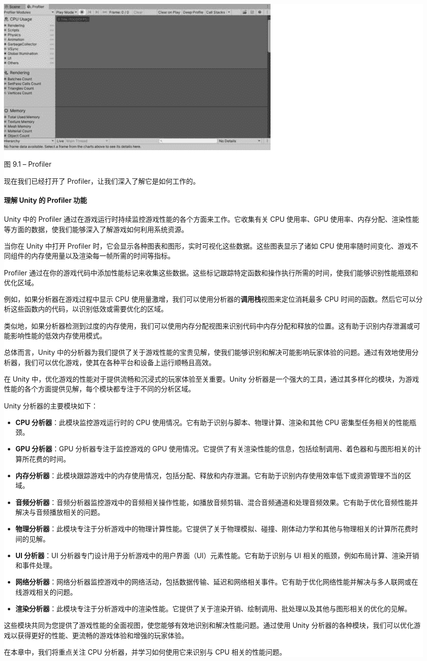 ![图 9.1 – Profiler](img/B22017_09_01.jpg)

图 9.1 – Profiler

现在我们已经打开了 Profiler，让我们深入了解它是如何工作的。

#### 理解 Unity 的 Profiler 功能

Unity 中的 Profiler 通过在游戏运行时持续监控游戏性能的各个方面来工作。它收集有关 CPU 使用率、GPU 使用率、内存分配、渲染性能等方面的数据，使我们能够深入了解游戏如何利用系统资源。

当你在 Unity 中打开 Profiler 时，它会显示各种图表和图形，实时可视化这些数据。这些图表显示了诸如 CPU 使用率随时间变化、游戏不同组件的内存使用量以及渲染每一帧所需的时间等指标。

Profiler 通过在你的游戏代码中添加性能标记来收集这些数据。这些标记跟踪特定函数和操作执行所需的时间，使我们能够识别性能瓶颈和优化区域。

例如，如果分析器在游戏过程中显示 CPU 使用量激增，我们可以使用分析器的**调用栈**视图来定位消耗最多 CPU 时间的函数。然后它可以分析这些函数内的代码，以识别低效或需要优化的区域。

类似地，如果分析器检测到过度的内存使用，我们可以使用内存分配视图来识别代码中内存分配和释放的位置。这有助于识别内存泄漏或可能影响性能的低效内存使用模式。

总体而言，Unity 中的分析器为我们提供了关于游戏性能的宝贵见解，使我们能够识别和解决可能影响玩家体验的问题。通过有效地使用分析器，我们可以优化游戏，使其在各种平台和设备上运行顺畅且高效。

在 Unity 中，优化游戏的性能对于提供流畅和沉浸式的玩家体验至关重要。Unity 分析器是一个强大的工具，通过其多样化的模块，为游戏性能的各个方面提供见解，每个模块都专注于不同的分析区域。

Unity 分析器的主要模块如下：

+   **CPU 分析器**：此模块监控游戏运行时的 CPU 使用情况。它有助于识别与脚本、物理计算、渲染和其他 CPU 密集型任务相关的性能瓶颈。

+   **GPU 分析器**：GPU 分析器专注于监控游戏的 GPU 使用情况。它提供了有关渲染性能的信息，包括绘制调用、着色器和与图形相关的计算所花费的时间。

+   **内存分析器**：此模块跟踪游戏中的内存使用情况，包括分配、释放和内存泄漏。它有助于识别内存使用效率低下或资源管理不当的区域。

+   **音频分析器**：音频分析器监控游戏中的音频相关操作性能，如播放音频剪辑、混合音频通道和处理音频效果。它有助于优化音频性能并解决与音频播放相关的问题。

+   **物理分析器**：此模块专注于分析游戏中的物理计算性能。它提供了关于物理模拟、碰撞、刚体动力学和其他与物理相关的计算所花费时间的见解。

+   **UI 分析器**：UI 分析器专门设计用于分析游戏中的用户界面（UI）元素性能。它有助于识别与 UI 相关的瓶颈，例如布局计算、渲染开销和事件处理。

+   **网络分析器**：网络分析器监控游戏中的网络活动，包括数据传输、延迟和网络相关事件。它有助于优化网络性能并解决与多人联网或在线游戏相关的问题。

+   **渲染分析器**：此模块专注于分析游戏中的渲染性能。它提供了关于渲染开销、绘制调用、批处理以及其他与图形相关的优化的见解。

这些模块共同为您提供了游戏性能的全面视图，使您能够有效地识别和解决性能问题。通过使用 Unity 分析器的各种模块，我们可以优化游戏以获得更好的性能、更流畅的游戏体验和增强的玩家体验。

在本章中，我们将重点关注 CPU 分析器，并学习如何使用它来识别与 CPU 相关的性能问题。
